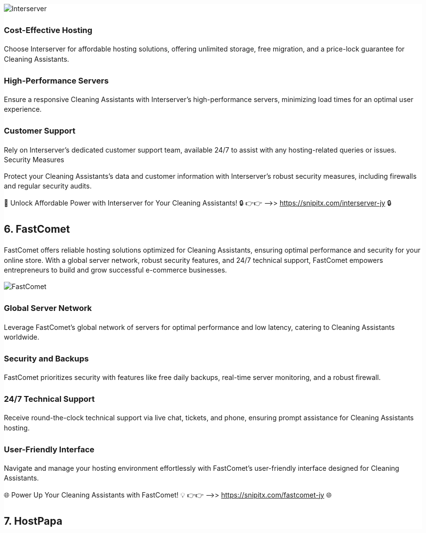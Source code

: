 ![Interserver](https://i.imgur.com/OM5dOEW.jpeg "Interserver Hosting")

### Cost-Effective Hosting
Choose Interserver for affordable hosting solutions, offering unlimited storage, free migration, and a price-lock guarantee for Cleaning Assistants.

### High-Performance Servers
Ensure a responsive Cleaning Assistants with Interserver’s high-performance servers, minimizing load times for an optimal user experience.

### Customer Support
Rely on Interserver’s dedicated customer support team, available 24/7 to assist with any hosting-related queries or issues.
Security Measures

Protect your Cleaning Assistants’s data and customer information with Interserver’s robust security measures, including firewalls and regular security audits.

💸 Unlock Affordable Power with Interserver for Your Cleaning Assistants! 🔒
👉👉 -->> https://snipitx.com/interserver-jy 🔒

## 6. FastComet

FastComet offers reliable hosting solutions optimized for Cleaning Assistants, ensuring optimal performance and security for your online store. With a global server network, robust security features, and 24/7 technical support, FastComet empowers entrepreneurs to build and grow successful e-commerce businesses.

![FastComet](https://i.imgur.com/7qgXuWp.png "FastComet Hosting")

### Global Server Network
Leverage FastComet’s global network of servers for optimal performance and low latency, catering to Cleaning Assistants worldwide.

### Security and Backups
FastComet prioritizes security with features like free daily backups, real-time server monitoring, and a robust firewall.

### 24/7 Technical Support
Receive round-the-clock technical support via live chat, tickets, and phone, ensuring prompt assistance for Cleaning Assistants hosting.

### User-Friendly Interface
Navigate and manage your hosting environment effortlessly with FastComet’s user-friendly interface designed for Cleaning Assistants.

🌐 Power Up Your Cleaning Assistants with FastComet! 💡
👉👉 -->> https://snipitx.com/fastcomet-jy 🌐

## 7. HostPapa
